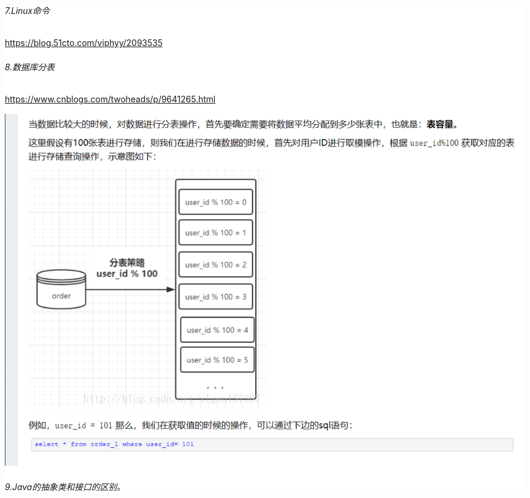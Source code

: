 ###### 7.Linux命令

https://blog.51cto.com/viphyy/2093535

###### 8.数据库分表

https://www.cnblogs.com/twoheads/p/9641265.html

![image-20210223180527449](img/image-20210223180527449.png)

###### 9.Java的抽象类和接口的区别。
